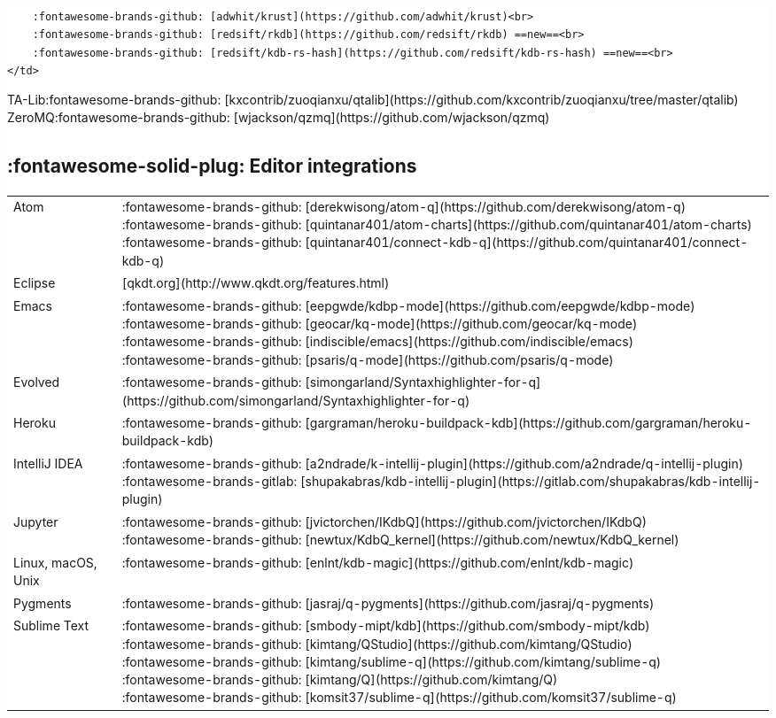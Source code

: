         :fontawesome-brands-github: [adwhit/krust](https://github.com/adwhit/krust)<br>
        :fontawesome-brands-github: [redsift/rkdb](https://github.com/redsift/rkdb) ==new==<br>
        :fontawesome-brands-github: [redsift/kdb-rs-hash](https://github.com/redsift/kdb-rs-hash) ==new==<br>
    </td>
</tr>
<tr><td>TA-Lib</td><td>:fontawesome-brands-github: [kxcontrib/zuoqianxu/qtalib](https://github.com/kxcontrib/zuoqianxu/tree/master/qtalib)</td></tr>
<tr><td>ZeroMQ</td><td>:fontawesome-brands-github: [wjackson/qzmq](https://github.com/wjackson/qzmq)</td></tr>
</table>


## :fontawesome-solid-plug: Editor integrations

<table class="kx-compact" markdown="1">
<tr>
    <td>Atom</td>
    <td>
:fontawesome-brands-github: [derekwisong/atom-q](https://github.com/derekwisong/atom-q)<br/>
:fontawesome-brands-github: [quintanar401/atom-charts](https://github.com/quintanar401/atom-charts)<br/>
:fontawesome-brands-github: [quintanar401/connect-kdb-q](https://github.com/quintanar401/connect-kdb-q)
    </td>
</tr>
<tr><td>Eclipse</td><td>[qkdt.org](http://www.qkdt.org/features.html)</td></tr>
<tr><td>Emacs</td>
    <td>
:fontawesome-brands-github: [eepgwde/kdbp-mode](https://github.com/eepgwde/kdbp-mode)<br/>
:fontawesome-brands-github: [geocar/kq-mode](https://github.com/geocar/kq-mode)<br/>
:fontawesome-brands-github: [indiscible/emacs](https://github.com/indiscible/emacs)<br/>
:fontawesome-brands-github: [psaris/q-mode](https://github.com/psaris/q-mode)
    </td>
</tr>
<tr><td>Evolved</td><td>:fontawesome-brands-github: [simongarland/Syntaxhighlighter-for-q](https://github.com/simongarland/Syntaxhighlighter-for-q)</td></tr>
<tr><td>Heroku</td><td>:fontawesome-brands-github: [gargraman/heroku-buildpack-kdb](https://github.com/gargraman/heroku-buildpack-kdb)</td></tr>
<tr><td>IntelliJ IDEA</td>
    <td>
:fontawesome-brands-github: [a2ndrade/k-intellij-plugin](https://github.com/a2ndrade/q-intellij-plugin)<br/>
:fontawesome-brands-gitlab: [shupakabras/kdb-intellij-plugin](https://gitlab.com/shupakabras/kdb-intellij-plugin) 
    </td>
</tr>
<tr><td>Jupyter</td>
    <td>
:fontawesome-brands-github: [jvictorchen/IKdbQ](https://github.com/jvictorchen/IKdbQ)<br/>
:fontawesome-brands-github: [newtux/KdbQ_kernel](https://github.com/newtux/KdbQ_kernel)
    </td></tr>
<tr><td>Linux, macOS, Unix</td><td>:fontawesome-brands-github: [enlnt/kdb-magic](https://github.com/enlnt/kdb-magic)</td></tr>
<tr><td>Pygments</td><td>:fontawesome-brands-github: [jasraj/q-pygments](https://github.com/jasraj/q-pygments)</td></tr>
<tr>
    <td>Sublime Text</td>
    <td>
:fontawesome-brands-github: [smbody-mipt/kdb](https://github.com/smbody-mipt/kdb) <br/>
:fontawesome-brands-github: [kimtang/QStudio](https://github.com/kimtang/QStudio)<br/>
:fontawesome-brands-github: [kimtang/sublime-q](https://github.com/kimtang/sublime-q)<br/>
:fontawesome-brands-github: [kimtang/Q](https://github.com/kimtang/Q)<br/>
:fontawesome-brands-github: [komsit37/sublime-q](https://github.com/komsit37/sublime-q)